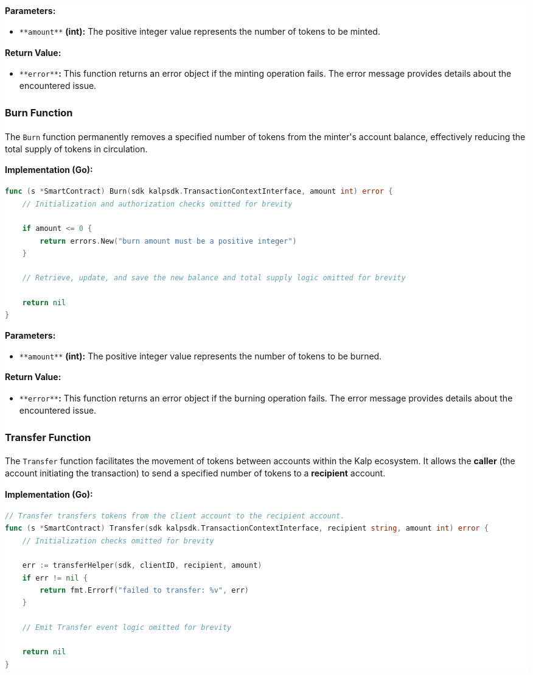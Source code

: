 **Parameters:**

-   `**amount**` **(int):** The positive integer value represents the number of tokens to be minted.
    

**Return Value:**

-   `**error**`**:** This function returns an error object if the minting operation fails. The error message provides details about the encountered issue.
    

### **Burn Function**

The `Burn` function permanently removes a specified number of tokens from the minter's account balance, effectively reducing the total supply of tokens in circulation.

**Implementation (Go):**



``` go
func (s *SmartContract) Burn(sdk kalpsdk.TransactionContextInterface, amount int) error {
    // Initialization and authorization checks omitted for brevity

    if amount <= 0 {
        return errors.New("burn amount must be a positive integer")
    }

    // Retrieve, update, and save the new balance and total supply logic omitted for brevity

    return nil
}
```

**Parameters:**

-   `**amount**` **(int):** The positive integer value represents the number of tokens to be burned.
    

**Return Value:**

-   `**error**`**:** This function returns an error object if the burning operation fails. The error message provides details about the encountered issue.
    

### **Transfer Function**

The `Transfer` function facilitates the movement of tokens between accounts within the Kalp ecosystem. It allows the **caller** (the account initiating the transaction) to send a specified number of tokens to a **recipient** account.

**Implementation (Go):**



``` go
// Transfer transfers tokens from the client account to the recipient account.
func (s *SmartContract) Transfer(sdk kalpsdk.TransactionContextInterface, recipient string, amount int) error {
    // Initialization checks omitted for brevity

    err := transferHelper(sdk, clientID, recipient, amount)
    if err != nil {
        return fmt.Errorf("failed to transfer: %v", err)
    }

    // Emit Transfer event logic omitted for brevity

    return nil
}
```
